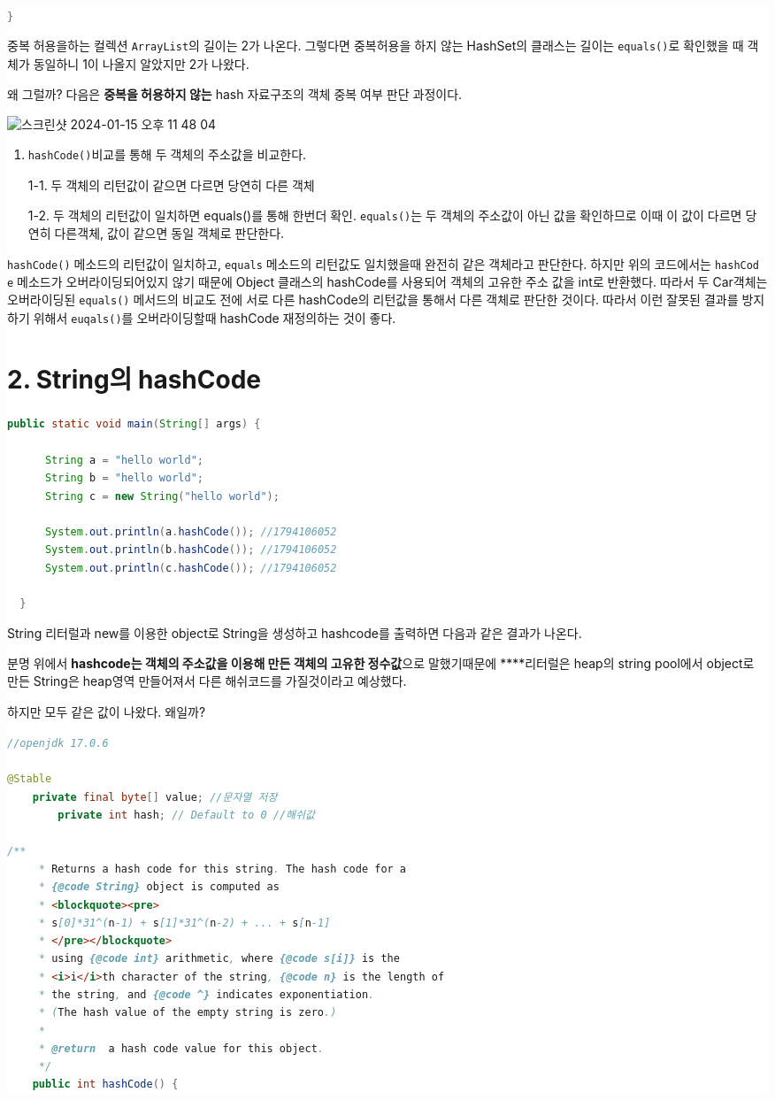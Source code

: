 ```java
}
```

중복 허용을하는 컬렉션 `ArrayList`의 길이는 2가 나온다. 그렇다면 중복허용을 하지 않는 HashSet의 클래스는 길이는 `equals()`로 확인했을 때 객체가 동일하니 1이 나올지 알았지만 2가 나왔다.

왜 그럴까? 다음은 **중복을 허용하지 않는** hash 자료구조의 객체 중복 여부 판단 과정이다.

<img width="725" alt="스크린샷 2024-01-15 오후 11 48 04" src="https://github.com/princenim/TIL/assets/59499600/f0e4457b-c3c4-4a66-8354-f7160b4d8254">


1. `hashCode()`비교를 통해 두 객체의 주소값을 비교한다.
    
    1-1. 두 객체의 리턴값이 같으면 다르면 당연히 다른 객체
    
    1-2. 두 객체의 리턴값이 일치하면 equals()를 통해 한번더 확인. `equals()`는 두 객체의 주소값이 아닌 값을 확인하므로 이때 이 값이 다르면 당연히 다른객체, 값이 같으면 동일 객체로 판단한다.
    

`hashCode()` 메소드의 리턴값이 일치하고, `equals` 메소드의 리턴값도 일치했을때 완전히 같은 객체라고 판단한다. 하지만 위의 코드에서는 `hashCode` 메소드가 오버라이딩되어있지 않기 때문에 Object 클래스의 hashCode를 사용되어 객체의 고유한 주소 값을 int로 반환했다. 따라서 두 Car객체는 오버라이딩된 `equals()` 메서드의 비교도 전에 서로 다른 hashCode의 리턴값을 통해서 다른 객체로 판단한 것이다. 따라서 이런 잘못된 결과를 방지하기 위해서 `euqals()`를 오버라이딩할때 hashCode 재정의하는 것이 좋다.

# 2. String의 hashCode

```java
public static void main(String[] args) {

      String a = "hello world";
      String b = "hello world";
      String c = new String("hello world");

      System.out.println(a.hashCode()); //1794106052
      System.out.println(b.hashCode()); //1794106052
      System.out.println(c.hashCode()); //1794106052
        
  }
```

String 리터럴과 new를 이용한 object로 String을 생성하고 hashcode를 출력하면 다음과 같은 결과가 나온다. 

분명 위에서  **hashcode는 객체의 주소값을 이용해 만든 객체의 고유한 정수값**으로 말했기때문에 ****리터럴은 heap의 string pool에서 object로 만든 String은 heap영역 만들어져서 다른 해쉬코드를 가질것이라고 예상했다. 

하지만 모두 같은 값이 나왔다. 왜일까?

```java
//openjdk 17.0.6

@Stable
    private final byte[] value; //문자열 저장
		private int hash; // Default to 0 //해쉬값

/**
     * Returns a hash code for this string. The hash code for a
     * {@code String} object is computed as
     * <blockquote><pre>
     * s[0]*31^(n-1) + s[1]*31^(n-2) + ... + s[n-1]
     * </pre></blockquote>
     * using {@code int} arithmetic, where {@code s[i]} is the
     * <i>i</i>th character of the string, {@code n} is the length of
     * the string, and {@code ^} indicates exponentiation.
     * (The hash value of the empty string is zero.)
     *
     * @return  a hash code value for this object.
     */
    public int hashCode() {
```